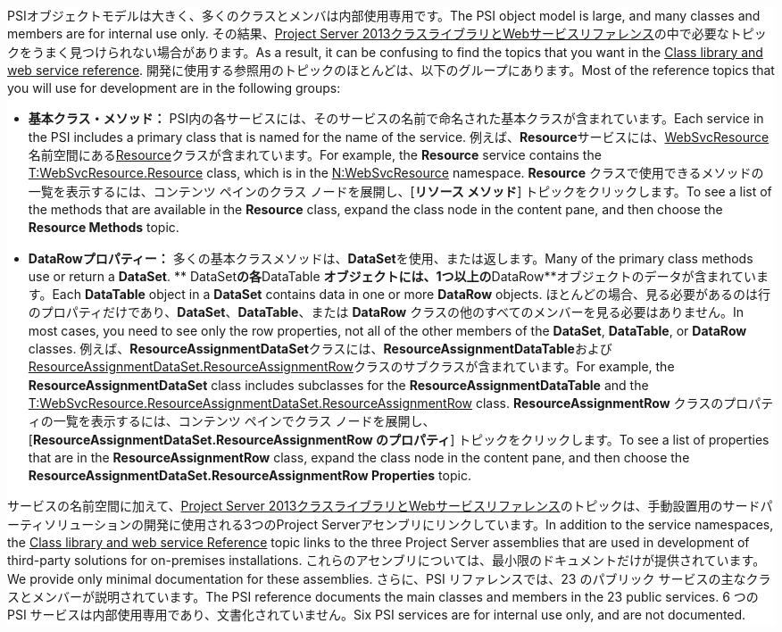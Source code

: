 <span data-ttu-id="81a25-132">PSIオブジェクトモデルは大きく、多くのクラスとメンバは内部使用専用です。</span><span class="sxs-lookup"><span data-stu-id="81a25-132">The PSI object model is large, and many classes and members are for internal use only.</span></span> <span data-ttu-id="81a25-133">その結果、[Project Server 2013クラスライブラリとWebサービスリファレンス](https://msdn.microsoft.com/library/ef1830e0-3c9a-4f98-aa0a-5556c298e7d1%28Office.15%29.aspx)の中で必要なトピックをうまく見つけられない場合があります。</span><span class="sxs-lookup"><span data-stu-id="81a25-133">As a result, it can be confusing to find the topics that you want in the [Class library and web service reference](https://msdn.microsoft.com/library/ef1830e0-3c9a-4f98-aa0a-5556c298e7d1%28Office.15%29.aspx).</span></span> <span data-ttu-id="81a25-134">開発に使用する参照用のトピックのほとんどは、以下のグループにあります。</span><span class="sxs-lookup"><span data-stu-id="81a25-134">Most of the reference topics that you will use for development are in the following groups:</span></span>
  
- <span data-ttu-id="81a25-135">**基本クラス・メソッド：** PSI内の各サービスには、そのサービスの名前で命名された基本クラスが含まれています。</span><span class="sxs-lookup"><span data-stu-id="81a25-135">Each service in the PSI includes a primary class that is named for the name of the service.</span></span> <span data-ttu-id="81a25-136">例えば、**Resource**サービスには、[WebSvcResource](https://msdn.microsoft.com/library/WebSvcResource.aspx)名前空間にある[Resource](https://msdn.microsoft.com/library/WebSvcResource.Resource.aspx)クラスが含まれています。</span><span class="sxs-lookup"><span data-stu-id="81a25-136">For example, the **Resource** service contains the [T:WebSvcResource.Resource](https://msdn.microsoft.com/library/WebSvcResource.Resource.aspx) class, which is in the [N:WebSvcResource](https://msdn.microsoft.com/library/WebSvcResource.aspx) namespace.</span></span> <span data-ttu-id="81a25-137">**Resource** クラスで使用できるメソッドの一覧を表示するには、コンテンツ ペインのクラス ノードを展開し、[**リソース メソッド**] トピックをクリックします。</span><span class="sxs-lookup"><span data-stu-id="81a25-137">To see a list of the methods that are available in the **Resource** class, expand the class node in the content pane, and then choose the **Resource Methods** topic.</span></span> 
    
- <span data-ttu-id="81a25-138">**DataRowプロパティー：** 多くの基本クラスメソッドは、**DataSet**を使用、または返します。</span><span class="sxs-lookup"><span data-stu-id="81a25-138">Many of the primary class methods use or return a **DataSet**.</span></span> <span data-ttu-id="81a25-139">\*\* DataSet**の各**DataTable **オブジェクトには、1つ以上の**DataRow\*\*オブジェクトのデータが含まれています。</span><span class="sxs-lookup"><span data-stu-id="81a25-139">Each **DataTable** object in a **DataSet** contains data in one or more **DataRow** objects.</span></span> <span data-ttu-id="81a25-140">ほとんどの場合、見る必要があるのは行のプロパティだけであり、**DataSet**、**DataTable**、または **DataRow** クラスの他のすべてのメンバーを見る必要はありません。</span><span class="sxs-lookup"><span data-stu-id="81a25-140">In most cases, you need to see only the row properties, not all of the other members of the **DataSet**, **DataTable**, or **DataRow** classes.</span></span> <span data-ttu-id="81a25-141">例えば、**ResourceAssignmentDataSet**クラスには、**ResourceAssignmentDataTable**および[ResourceAssignmentDataSet.ResourceAssignmentRow](https://msdn.microsoft.com/library/WebSvcResource.ResourceAssignmentDataSet.ResourceAssignmentRow.aspx)クラスのサブクラスが含まれています。</span><span class="sxs-lookup"><span data-stu-id="81a25-141">For example, the **ResourceAssignmentDataSet** class includes subclasses for the **ResourceAssignmentDataTable** and the [T:WebSvcResource.ResourceAssignmentDataSet.ResourceAssignmentRow](https://msdn.microsoft.com/library/WebSvcResource.ResourceAssignmentDataSet.ResourceAssignmentRow.aspx) class.</span></span> <span data-ttu-id="81a25-142">**ResourceAssignmentRow** クラスのプロパティの一覧を表示するには、コンテンツ ペインでクラス ノードを展開し、[**ResourceAssignmentDataSet.ResourceAssignmentRow のプロパティ**] トピックをクリックします。</span><span class="sxs-lookup"><span data-stu-id="81a25-142">To see a list of properties that are in the **ResourceAssignmentRow** class, expand the class node in the content pane, and then choose the **ResourceAssignmentDataSet.ResourceAssignmentRow Properties** topic.</span></span> 
    
<span data-ttu-id="81a25-143">サービスの名前空間に加えて、[Project Server 2013クラスライブラリとWebサービスリファレンス](https://msdn.microsoft.com/library/ef1830e0-3c9a-4f98-aa0a-5556c298e7d1%28Office.15%29.aspx)のトピックは、手動設置用のサードパーティソリューションの開発に使用される3つのProject Serverアセンブリにリンクしています。</span><span class="sxs-lookup"><span data-stu-id="81a25-143">In addition to the service namespaces, the [Class library and web service Reference](https://msdn.microsoft.com/library/ef1830e0-3c9a-4f98-aa0a-5556c298e7d1%28Office.15%29.aspx) topic links to the three Project Server assemblies that are used in development of third-party solutions for on-premises installations.</span></span> <span data-ttu-id="81a25-144">これらのアセンブリについては、最小限のドキュメントだけが提供されています。</span><span class="sxs-lookup"><span data-stu-id="81a25-144">We provide only minimal documentation for these assemblies.</span></span> <span data-ttu-id="81a25-145">さらに、PSI リファレンスでは、23 のパブリック サービスの主なクラスとメンバーが説明されています。</span><span class="sxs-lookup"><span data-stu-id="81a25-145">The PSI reference documents the main classes and members in the 23 public services.</span></span> <span data-ttu-id="81a25-146">6 つの PSI サービスは内部使用専用であり、文書化されていません。</span><span class="sxs-lookup"><span data-stu-id="81a25-146">Six PSI services are for internal use only, and are not documented.</span></span> 
  